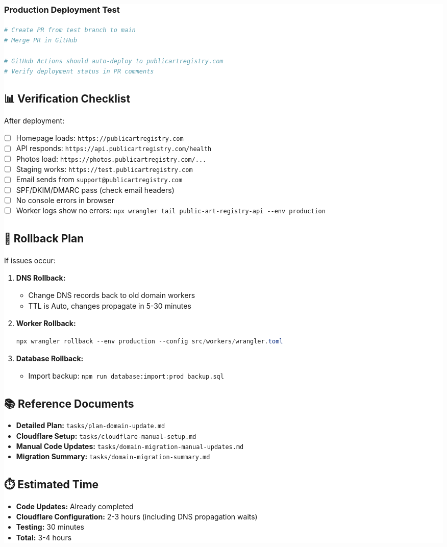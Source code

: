 ### Production Deployment Test

```powershell
# Create PR from test branch to main
# Merge PR in GitHub

# GitHub Actions should auto-deploy to publicartregistry.com
# Verify deployment status in PR comments
```

## 📊 Verification Checklist

After deployment:

- [ ] Homepage loads: `https://publicartregistry.com`
- [ ] API responds: `https://api.publicartregistry.com/health`
- [ ] Photos load: `https://photos.publicartregistry.com/...`
- [ ] Staging works: `https://test.publicartregistry.com`
- [ ] Email sends from `support@publicartregistry.com`
- [ ] SPF/DKIM/DMARC pass (check email headers)
- [ ] No console errors in browser
- [ ] Worker logs show no errors: `npx wrangler tail public-art-registry-api --env production`

## 🚨 Rollback Plan

If issues occur:

1. **DNS Rollback:**
   - Change DNS records back to old domain workers
   - TTL is Auto, changes propagate in 5-30 minutes

2. **Worker Rollback:**
   ```powershell
   npx wrangler rollback --env production --config src/workers/wrangler.toml
   ```

3. **Database Rollback:**
   - Import backup: `npm run database:import:prod backup.sql`

## 📚 Reference Documents

- **Detailed Plan:** `tasks/plan-domain-update.md`
- **Cloudflare Setup:** `tasks/cloudflare-manual-setup.md`
- **Manual Code Updates:** `tasks/domain-migration-manual-updates.md`
- **Migration Summary:** `tasks/domain-migration-summary.md`

## ⏱️ Estimated Time

- **Code Updates:** Already completed
- **Cloudflare Configuration:** 2-3 hours (including DNS propagation waits)
- **Testing:** 30 minutes
- **Total:** 3-4 hours
